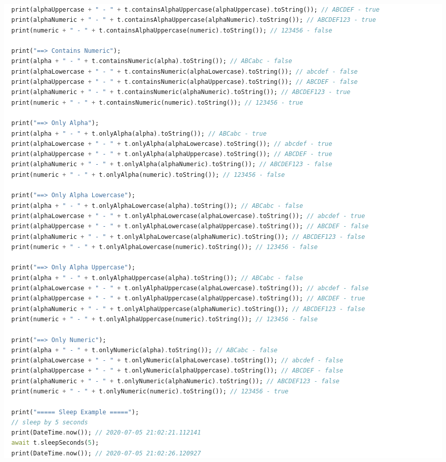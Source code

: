 ```dart
  print(alphaUppercase + " - " + t.containsAlphaUppercase(alphaUppercase).toString()); // ABCDEF - true
  print(alphaNumeric + " - " + t.containsAlphaUppercase(alphaNumeric).toString()); // ABCDEF123 - true
  print(numeric + " - " + t.containsAlphaUppercase(numeric).toString()); // 123456 - false

  print("==> Contains Numeric");
  print(alpha + " - " + t.containsNumeric(alpha).toString()); // ABCabc - false
  print(alphaLowercase + " - " + t.containsNumeric(alphaLowercase).toString()); // abcdef - false
  print(alphaUppercase + " - " + t.containsNumeric(alphaUppercase).toString()); // ABCDEF - false
  print(alphaNumeric + " - " + t.containsNumeric(alphaNumeric).toString()); // ABCDEF123 - true
  print(numeric + " - " + t.containsNumeric(numeric).toString()); // 123456 - true

  print("==> Only Alpha");
  print(alpha + " - " + t.onlyAlpha(alpha).toString()); // ABCabc - true
  print(alphaLowercase + " - " + t.onlyAlpha(alphaLowercase).toString()); // abcdef - true
  print(alphaUppercase + " - " + t.onlyAlpha(alphaUppercase).toString()); // ABCDEF - true
  print(alphaNumeric + " - " + t.onlyAlpha(alphaNumeric).toString()); // ABCDEF123 - false
  print(numeric + " - " + t.onlyAlpha(numeric).toString()); // 123456 - false

  print("==> Only Alpha Lowercase");
  print(alpha + " - " + t.onlyAlphaLowercase(alpha).toString()); // ABCabc - false
  print(alphaLowercase + " - " + t.onlyAlphaLowercase(alphaLowercase).toString()); // abcdef - true
  print(alphaUppercase + " - " + t.onlyAlphaLowercase(alphaUppercase).toString()); // ABCDEF - false
  print(alphaNumeric + " - " + t.onlyAlphaLowercase(alphaNumeric).toString()); // ABCDEF123 - false
  print(numeric + " - " + t.onlyAlphaLowercase(numeric).toString()); // 123456 - false

  print("==> Only Alpha Uppercase");
  print(alpha + " - " + t.onlyAlphaUppercase(alpha).toString()); // ABCabc - false
  print(alphaLowercase + " - " + t.onlyAlphaUppercase(alphaLowercase).toString()); // abcdef - false
  print(alphaUppercase + " - " + t.onlyAlphaUppercase(alphaUppercase).toString()); // ABCDEF - true
  print(alphaNumeric + " - " + t.onlyAlphaUppercase(alphaNumeric).toString()); // ABCDEF123 - false
  print(numeric + " - " + t.onlyAlphaUppercase(numeric).toString()); // 123456 - false

  print("==> Only Numeric");
  print(alpha + " - " + t.onlyNumeric(alpha).toString()); // ABCabc - false
  print(alphaLowercase + " - " + t.onlyNumeric(alphaLowercase).toString()); // abcdef - false
  print(alphaUppercase + " - " + t.onlyNumeric(alphaUppercase).toString()); // ABCDEF - false
  print(alphaNumeric + " - " + t.onlyNumeric(alphaNumeric).toString()); // ABCDEF123 - false
  print(numeric + " - " + t.onlyNumeric(numeric).toString()); // 123456 - true

  print("===== Sleep Example =====");
  // sleep by 5 seconds
  print(DateTime.now()); // 2020-07-05 21:02:21.112141
  await t.sleepSeconds(5);
  print(DateTime.now()); // 2020-07-05 21:02:26.120927
```
